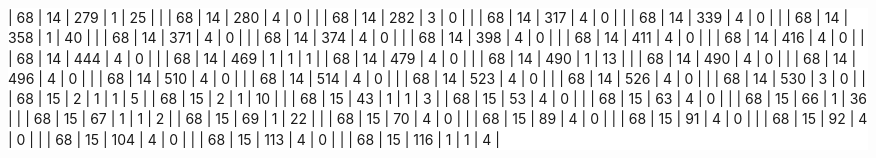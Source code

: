 | 68         | 14               | 279     | 1                      | 25    |       |
| 68         | 14               | 280     | 4                      | 0     |       |
| 68         | 14               | 282     | 3                      | 0     |       |
| 68         | 14               | 317     | 4                      | 0     |       |
| 68         | 14               | 339     | 4                      | 0     |       |
| 68         | 14               | 358     | 1                      | 40    |       |
| 68         | 14               | 371     | 4                      | 0     |       |
| 68         | 14               | 374     | 4                      | 0     |       |
| 68         | 14               | 398     | 4                      | 0     |       |
| 68         | 14               | 411     | 4                      | 0     |       |
| 68         | 14               | 416     | 4                      | 0     |       |
| 68         | 14               | 444     | 4                      | 0     |       |
| 68         | 14               | 469     | 1                      | 1     | 1     |
| 68         | 14               | 479     | 4                      | 0     |       |
| 68         | 14               | 490     | 1                      | 13    |       |
| 68         | 14               | 490     | 4                      | 0     |       |
| 68         | 14               | 496     | 4                      | 0     |       |
| 68         | 14               | 510     | 4                      | 0     |       |
| 68         | 14               | 514     | 4                      | 0     |       |
| 68         | 14               | 523     | 4                      | 0     |       |
| 68         | 14               | 526     | 4                      | 0     |       |
| 68         | 14               | 530     | 3                      | 0     |       |
| 68         | 15               | 2       | 1                      | 1     | 5     |
| 68         | 15               | 2       | 1                      | 10    |       |
| 68         | 15               | 43      | 1                      | 1     | 3     |
| 68         | 15               | 53      | 4                      | 0     |       |
| 68         | 15               | 63      | 4                      | 0     |       |
| 68         | 15               | 66      | 1                      | 36    |       |
| 68         | 15               | 67      | 1                      | 1     | 2     |
| 68         | 15               | 69      | 1                      | 22    |       |
| 68         | 15               | 70      | 4                      | 0     |       |
| 68         | 15               | 89      | 4                      | 0     |       |
| 68         | 15               | 91      | 4                      | 0     |       |
| 68         | 15               | 92      | 4                      | 0     |       |
| 68         | 15               | 104     | 4                      | 0     |       |
| 68         | 15               | 113     | 4                      | 0     |       |
| 68         | 15               | 116     | 1                      | 1     | 4     |